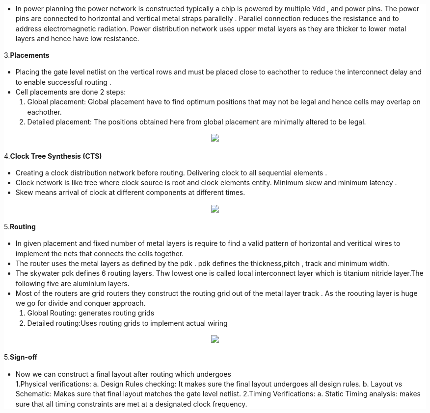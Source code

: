  - In power planning the power network is constructed typically a chip is powered by multiple Vdd , and power pins. The power pins are connected to horizontal and vertical metal straps parallelly . Parallel connection reduces the resistance and to address electromagnetic radiation. Power distribution network uses upper metal layers as they are thicker to lower metal layers and hence have low resistance.


 
 3.**Placements** 
 - Placing the gate level netlist on the vertical rows and must be placed close to eachother to reduce the interconnect delay and to enable successful routing . 
 - Cell placements are done 2 steps:  
   1.	Global placement: Global placement have to find optimum positions that may not be legal and hence cells may overlap on eachother.
   2. Detailed placement: The positions obtained here from global placement are minimally altered to be legal.
  
 <p align="center"> 
    <img src="https://github.com/Archita0102/PD-OpenLANE-Workshop/assets/66164675/998641fe-8139-4c94-8407-13d1d1ef5adb">
   

  

 4.**Clock Tree Synthesis (CTS)** 
 - Creating a clock distribution network before routing. Delivering clock to all sequential elements . 
 - Clock network is like tree where clock source is root and clock elements entity. Minimum skew and minimum latency . 
 - Skew means arrival of clock at different components at different times.
  
  <p align="center"> 
    <img src="https://github.com/Archita0102/PD-OpenLANE-Workshop/assets/66164675/29576aa1-d1c9-4cce-9b3b-d7329a09f028">
    

  

 5.**Routing** 
 - In given placement and fixed number of metal layers is require to find a valid pattern of horizontal and veritical wires to implement the nets that connects the cells together. 
 - The router uses the metal layers as defined by the pdk . pdk defines the thickness,pitch , track and minimum width.
 - The skywater pdk defines 6 routing layers. Thw lowest one is called local interconnect layer which is titanium nitride layer.The following five are aluminium layers. 
 - Most of the routers are grid routers they construct the routing grid out of the metal layer track . As the roouting layer is huge we go for divide and conquer approach.
    1. Global Routing: generates routing grids
    2. Detailed routing:Uses routing grids to implement actual wiring
    
 <p align="center"> 
    <img src="https://github.com/Archita0102/PD-OpenLANE-Workshop/assets/66164675/d39462ac-7fd5-4733-95ff-977c1b6ff9f2">
   


  
 5.**Sign-off** 
 - Now we can construct a final layout after routing which undergoes  
     1.Physical verifications:
        a. 	Design Rules checking: It makes sure the final layout undergoes all design rules. 
        b.  Layout vs Schematic: Makes sure that final layout matches the gate level netlist.
     2.Timing Verifications:
        a.  Static Timing analysis: makes sure that all timing constraints are met at a designated clock frequency.
